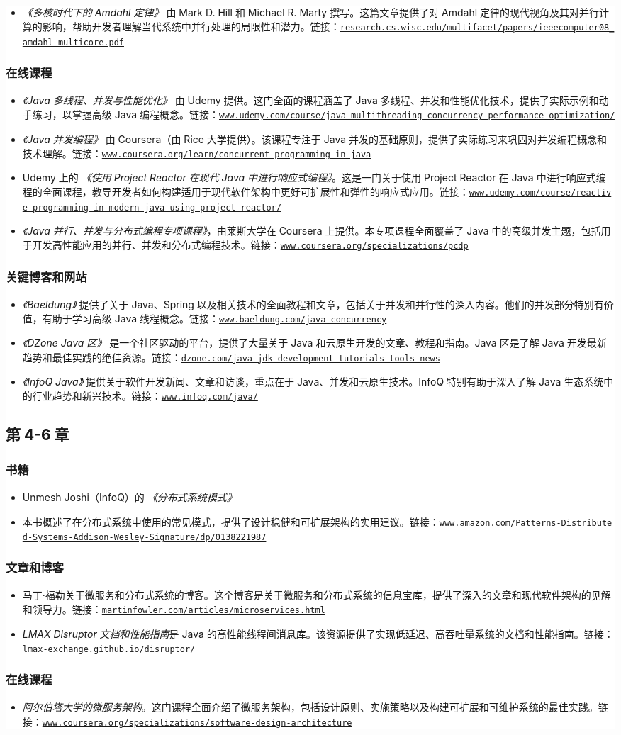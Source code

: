 +   *《多核时代下的 Amdahl 定律》* 由 Mark D. Hill 和 Michael R. Marty 撰写。这篇文章提供了对 Amdahl 定律的现代视角及其对并行计算的影响，帮助开发者理解当代系统中并行处理的局限性和潜力。链接：[`research.cs.wisc.edu/multifacet/papers/ieeecomputer08_amdahl_multicore.pdf`](https://research.cs.wisc.edu/multifacet/papers/ieeecomputer08_amdahl_multicore.pdf)

### 在线课程

+   *《Java 多线程、并发与性能优化》* 由 Udemy 提供。这门全面的课程涵盖了 Java 多线程、并发和性能优化技术，提供了实际示例和动手练习，以掌握高级 Java 编程概念。链接：[`www.udemy.com/course/java-multithreading-concurrency-performance-optimization/`](https://www.udemy.com/course/java-multithreading-concurrency-performance-optimization/)

+   *《Java 并发编程》* 由 Coursera（由 Rice 大学提供）。该课程专注于 Java 并发的基础原则，提供了实际练习来巩固对并发编程概念和技术理解。链接：[`www.coursera.org/learn/concurrent-programming-in-java`](https://www.coursera.org/learn/concurrent-programming-in-java)

+   Udemy 上的 *《使用 Project Reactor 在现代 Java 中进行响应式编程》*。这是一门关于使用 Project Reactor 在 Java 中进行响应式编程的全面课程，教导开发者如何构建适用于现代软件架构中更好可扩展性和弹性的响应式应用。链接：[`www.udemy.com/course/reactive-programming-in-modern-java-using-project-reactor/`](https://www.udemy.com/course/reactive-programming-in-modern-java-using-project-reactor/)

+   *《Java 并行、并发与分布式编程专项课程》*，由莱斯大学在 Coursera 上提供。本专项课程全面覆盖了 Java 中的高级并发主题，包括用于开发高性能应用的并行、并发和分布式编程技术。链接：[`www.coursera.org/specializations/pcdp`](https://www.coursera.org/specializations/pcdp)

### 关键博客和网站

+   *《Baeldung》* 提供了关于 Java、Spring 以及相关技术的全面教程和文章，包括关于并发和并行性的深入内容。他们的并发部分特别有价值，有助于学习高级 Java 线程概念。链接：[`www.baeldung.com/java-concurrency`](https://www.baeldung.com/java-concurrency)

+   *《DZone Java 区》* 是一个社区驱动的平台，提供了大量关于 Java 和云原生开发的文章、教程和指南。Java 区是了解 Java 开发最新趋势和最佳实践的绝佳资源。链接：[`dzone.com/java-jdk-development-tutorials-tools-news`](https://dzone.com/java-jdk-development-tutorials-tools-news)

+   *《InfoQ Java》* 提供关于软件开发新闻、文章和访谈，重点在于 Java、并发和云原生技术。InfoQ 特别有助于深入了解 Java 生态系统中的行业趋势和新兴技术。链接：[`www.infoq.com/java/`](https://www.infoq.com/java/)

## 第 4-6 章

### 书籍

+   Unmesh Joshi（InfoQ）的 *《分布式系统模式》* 

+   本书概述了在分布式系统中使用的常见模式，提供了设计稳健和可扩展架构的实用建议。链接：[`www.amazon.com/Patterns-Distributed-Systems-Addison-Wesley-Signature/dp/0138221987`](https://www.amazon.com/Patterns-Distributed-Systems-Addison-Wesley-Signature/dp/0138221987)

### 文章和博客

+   马丁·福勒关于微服务和分布式系统的博客。这个博客是关于微服务和分布式系统的信息宝库，提供了深入的文章和现代软件架构的见解和领导力。链接：[`martinfowler.com/articles/microservices.html`](https://martinfowler.com/articles/microservices.html)

+   *LMAX Disruptor 文档和性能指南*是 Java 的高性能线程间消息库。该资源提供了实现低延迟、高吞吐量系统的文档和性能指南。链接：[`lmax-exchange.github.io/disruptor/`](https://lmax-exchange.github.io/disruptor/)

### 在线课程

+   *阿尔伯塔大学的微服务架构*。这门课程全面介绍了微服务架构，包括设计原则、实施策略以及构建可扩展和可维护系统的最佳实践。链接：[`www.coursera.org/specializations/software-design-architecture`](https://www.coursera.org/specializations/software-design-architecture)
